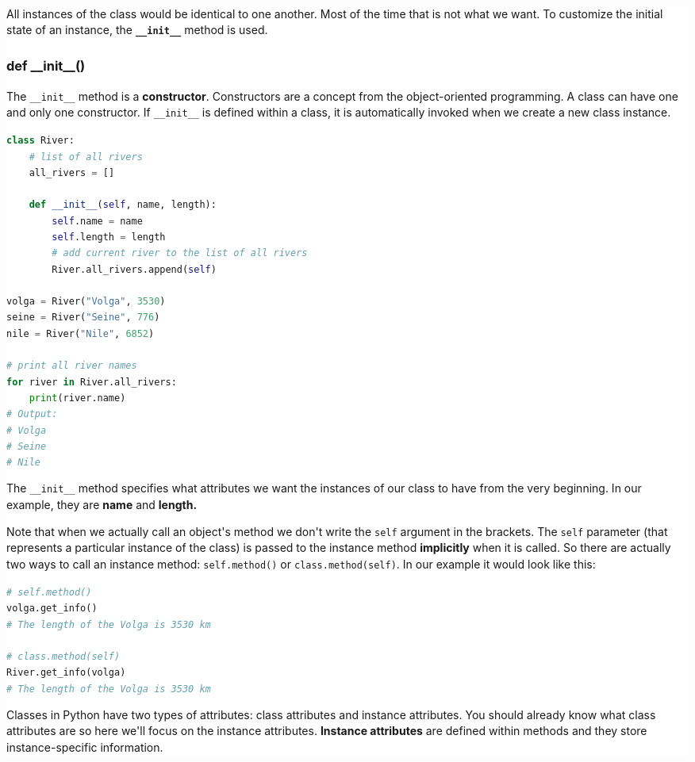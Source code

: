 All instances of the class would be identical to one another. Most of the time that is not what we want. To customize the initial state of an instance, the **`__init__`** method is used.

### def \_\_init\_\_() <a href="#def-__init__" id="def-__init__"></a>

The `__init__` method is a **constructor**. Constructors are a concept from the object-oriented programming. A class can have one and only one constructor. If `__init__` is defined within a class, it is automatically invoked when we create a new class instance.

```python
class River:
    # list of all rivers
    all_rivers = []
    
    def __init__(self, name, length):
        self.name = name
        self.length = length
        # add current river to the list of all rivers
        River.all_rivers.append(self)
 
volga = River("Volga", 3530)
seine = River("Seine", 776)
nile = River("Nile", 6852)
 
# print all river names
for river in River.all_rivers:
    print(river.name)
# Output:
# Volga
# Seine
# Nile
```

The `__init__` method specifies what attributes we want the instances of our class to have from the very beginning. In our example, they are **name** and **length.**&#x20;

Note that when we actually call an object's method we don't write the `self` argument in the brackets. The `self` parameter (that represents a particular instance of the class) is passed to the instance method **implicitly** when it is called. So there are actually two ways to call an instance method: `self.method()` or `class.method(self)`. In our example it would look like this:

```python
# self.method()
volga.get_info()
# The length of the Volga is 3530 km

# class.method(self)
River.get_info(volga)
# The length of the Volga is 3530 km
```

Classes in Python have two types of attributes: class attributes and instance attributes. You should already know what class attributes are so here we'll focus on the instance attributes. **Instance attributes** are defined within methods and they store instance-specific information.
